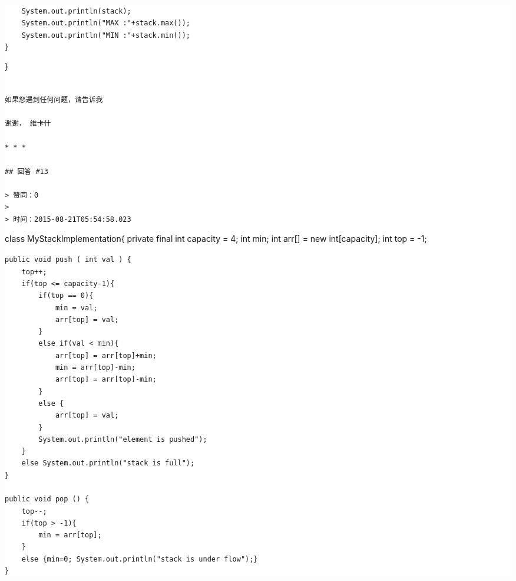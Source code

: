        System.out.println(stack);
        System.out.println("MAX :"+stack.max());
        System.out.println("MIN :"+stack.min());
    }
} 
```

如果您遇到任何问题，请告诉我

谢谢， 维卡什

* * *

## 回答 #13

> 赞同：0
> 
> 时间：2015-08-21T05:54:58.023

```
class MyStackImplementation{
    private final int capacity = 4;
    int min;
    int arr[] = new int[capacity];
    int top = -1;

    public void push ( int val ) {
        top++;
        if(top <= capacity-1){
            if(top == 0){
                min = val;
                arr[top] = val;
            }
            else if(val < min){
                arr[top] = arr[top]+min;
                min = arr[top]-min;
                arr[top] = arr[top]-min;
            }
            else {
                arr[top] = val;
            }
            System.out.println("element is pushed");
        }
        else System.out.println("stack is full");
    }

    public void pop () {
        top--;
        if(top > -1){ 
            min = arr[top];
        }
        else {min=0; System.out.println("stack is under flow");}
    }
